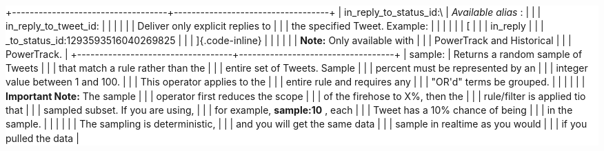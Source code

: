 +-----------------------------------+-----------------------------------+
| in_reply_to_status_id:\           | *Available alias* :               |
|                                   | in_reply_to_tweet_id:             |
|                                   |                                   |
|                                   | Deliver only explicit replies to  |
|                                   | the specified Tweet. Example:     |
|                                   |                                   |
|                                   | [                                 |
|                                   | in_reply                          |
|                                   | _to_status_id:1293593516040269825 |
|                                   | ]{.code-inline}                   |
|                                   |                                   |
|                                   | **Note:** Only available with     |
|                                   | PowerTrack and Historical         |
|                                   | PowerTrack.                       |
+-----------------------------------+-----------------------------------+
| sample:                           | Returns a random sample of Tweets |
|                                   | that match a rule rather than the |
|                                   | entire set of Tweets. Sample      |
|                                   | percent must be represented by an |
|                                   | integer value between 1 and 100.  |
|                                   | This operator applies to the      |
|                                   | entire rule and requires any      |
|                                   | "OR'd" terms be grouped.          |
|                                   |                                   |
|                                   | **Important Note:** The sample    |
|                                   | operator first reduces the scope  |
|                                   | of the firehose to X%, then the   |
|                                   | rule/filter is applied tio that   |
|                                   | sampled subset. If you are using, |
|                                   | for example, **sample:10** , each |
|                                   | Tweet has a 10% chance of being   |
|                                   | in the sample.                    |
|                                   |                                   |
|                                   | The sampling is deterministic,    |
|                                   | and you will get the same data    |
|                                   | sample in realtime as you would   |
|                                   | if you pulled the data            |